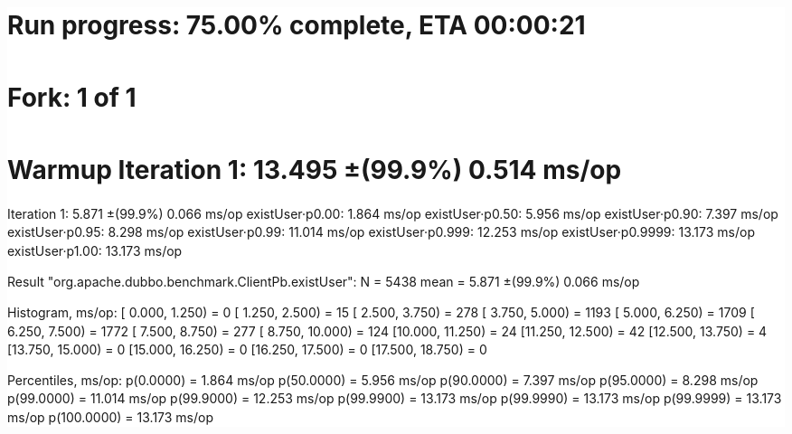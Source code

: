 # Run progress: 75.00% complete, ETA 00:00:21
# Fork: 1 of 1
# Warmup Iteration   1: 13.495 ±(99.9%) 0.514 ms/op
Iteration   1: 5.871 ±(99.9%) 0.066 ms/op
                 existUser·p0.00:   1.864 ms/op
                 existUser·p0.50:   5.956 ms/op
                 existUser·p0.90:   7.397 ms/op
                 existUser·p0.95:   8.298 ms/op
                 existUser·p0.99:   11.014 ms/op
                 existUser·p0.999:  12.253 ms/op
                 existUser·p0.9999: 13.173 ms/op
                 existUser·p1.00:   13.173 ms/op



Result "org.apache.dubbo.benchmark.ClientPb.existUser":
  N = 5438
  mean =      5.871 ±(99.9%) 0.066 ms/op

  Histogram, ms/op:
    [ 0.000,  1.250) = 0 
    [ 1.250,  2.500) = 15 
    [ 2.500,  3.750) = 278 
    [ 3.750,  5.000) = 1193 
    [ 5.000,  6.250) = 1709 
    [ 6.250,  7.500) = 1772 
    [ 7.500,  8.750) = 277 
    [ 8.750, 10.000) = 124 
    [10.000, 11.250) = 24 
    [11.250, 12.500) = 42 
    [12.500, 13.750) = 4 
    [13.750, 15.000) = 0 
    [15.000, 16.250) = 0 
    [16.250, 17.500) = 0 
    [17.500, 18.750) = 0 

  Percentiles, ms/op:
      p(0.0000) =      1.864 ms/op
     p(50.0000) =      5.956 ms/op
     p(90.0000) =      7.397 ms/op
     p(95.0000) =      8.298 ms/op
     p(99.0000) =     11.014 ms/op
     p(99.9000) =     12.253 ms/op
     p(99.9900) =     13.173 ms/op
     p(99.9990) =     13.173 ms/op
     p(99.9999) =     13.173 ms/op
    p(100.0000) =     13.173 ms/op

